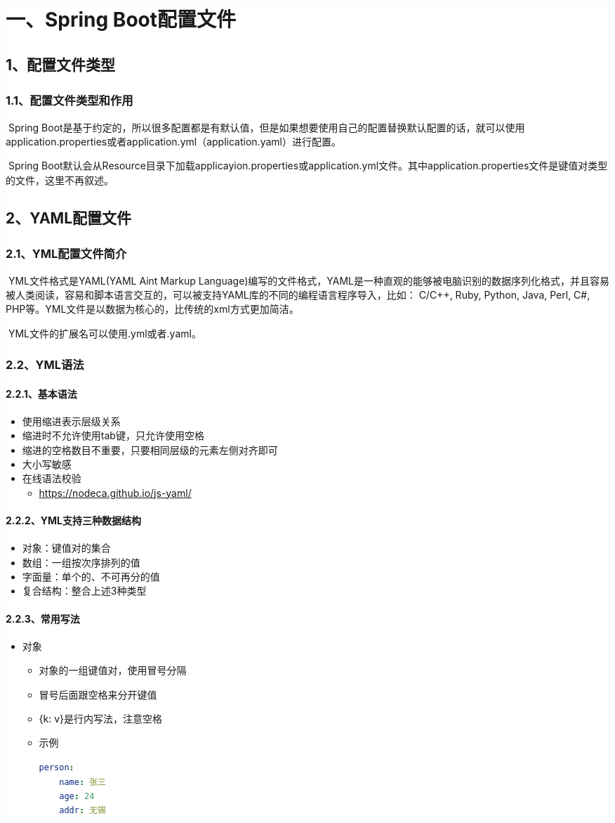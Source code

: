 # 一、Spring Boot配置文件

## 1、配置文件类型

### 1.1、配置文件类型和作用

​		Spring Boot是基于约定的，所以很多配置都是有默认值，但是如果想要使用自己的配置替换默认配置的话，就可以使用application.properties或者application.yml（application.yaml）进行配置。

​		Spring Boot默认会从Resource目录下加载applicayion.properties或application.yml文件。其中application.properties文件是键值对类型的文件，这里不再叙述。

## 2、YAML配置文件

### 2.1、YML配置文件简介

​		YML文件格式是YAML(YAML Aint Markup Language)编写的文件格式，YAML是一种直观的能够被电脑识别的数据序列化格式，并且容易被人类阅读，容易和脚本语言交互的，可以被支持YAML库的不同的编程语言程序导入，比如： C/C++, Ruby, Python, Java, Perl, C#, PHP等。YML文件是以数据为核心的，比传统的xml方式更加简洁。

​		YML文件的扩展名可以使用.yml或者.yaml。

### 2.2、YML语法

#### 2.2.1、基本语法

- 使用缩进表示层级关系
- 缩进时不允许使用tab键，只允许使用空格
- 缩进的空格数目不重要，只要相同层级的元素左侧对齐即可
- 大小写敏感
- 在线语法校验
  - https://nodeca.github.io/js-yaml/

#### 2.2.2、YML支持三种数据结构

- 对象：键值对的集合
- 数组：一组按次序排列的值
- 字面量：单个的、不可再分的值
- 复合结构：整合上述3种类型

#### 2.2.3、常用写法

- 对象

  - 对象的一组键值对，使用冒号分隔

  - 冒号后面跟空格来分开键值

  - {k: v}是行内写法，注意空格

  - 示例

    ```yaml
    person:
    	name: 张三
    	age: 24
    	addr: 无锡
    ```
